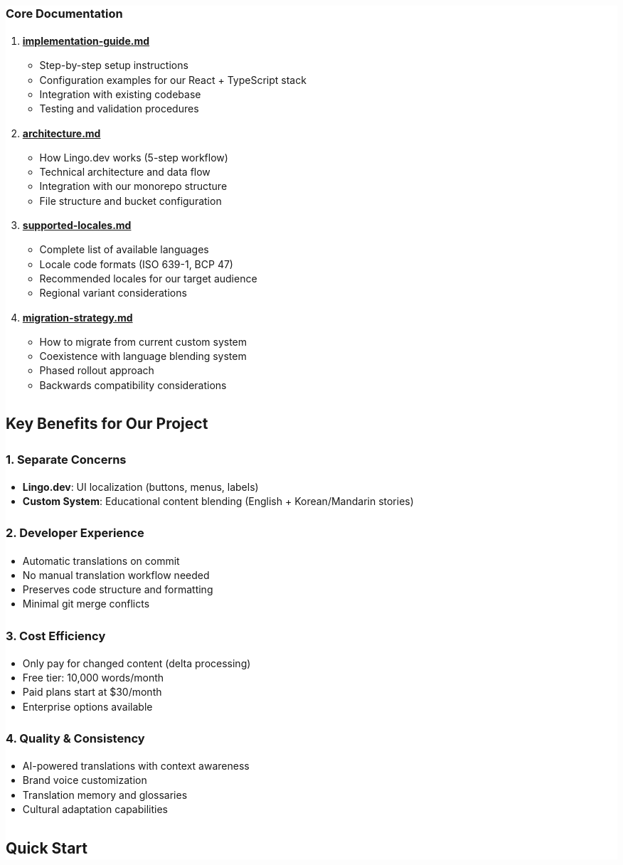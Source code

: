 ### Core Documentation

1. **[implementation-guide.md](./implementation-guide.md)**
   - Step-by-step setup instructions
   - Configuration examples for our React + TypeScript stack
   - Integration with existing codebase
   - Testing and validation procedures

2. **[architecture.md](./architecture.md)**
   - How Lingo.dev works (5-step workflow)
   - Technical architecture and data flow
   - Integration with our monorepo structure
   - File structure and bucket configuration

3. **[supported-locales.md](./supported-locales.md)**
   - Complete list of available languages
   - Locale code formats (ISO 639-1, BCP 47)
   - Recommended locales for our target audience
   - Regional variant considerations

4. **[migration-strategy.md](./migration-strategy.md)**
   - How to migrate from current custom system
   - Coexistence with language blending system
   - Phased rollout approach
   - Backwards compatibility considerations

## Key Benefits for Our Project

### 1. Separate Concerns
- **Lingo.dev**: UI localization (buttons, menus, labels)
- **Custom System**: Educational content blending (English + Korean/Mandarin stories)

### 2. Developer Experience
- Automatic translations on commit
- No manual translation workflow needed
- Preserves code structure and formatting
- Minimal git merge conflicts

### 3. Cost Efficiency
- Only pay for changed content (delta processing)
- Free tier: 10,000 words/month
- Paid plans start at $30/month
- Enterprise options available

### 4. Quality & Consistency
- AI-powered translations with context awareness
- Brand voice customization
- Translation memory and glossaries
- Cultural adaptation capabilities

## Quick Start
